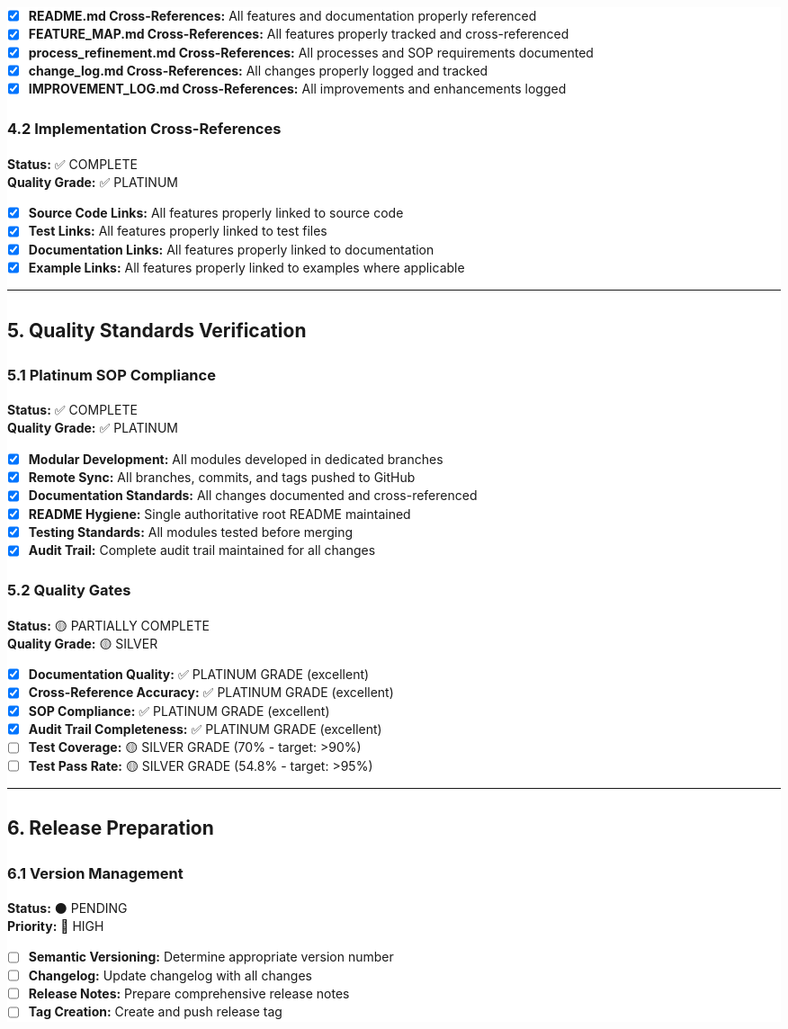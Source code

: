 - [x] **README.md Cross-References:** All features and documentation properly referenced
- [x] **FEATURE_MAP.md Cross-References:** All features properly tracked and cross-referenced
- [x] **process_refinement.md Cross-References:** All processes and SOP requirements documented
- [x] **change_log.md Cross-References:** All changes properly logged and tracked
- [x] **IMPROVEMENT_LOG.md Cross-References:** All improvements and enhancements logged

### 4.2 Implementation Cross-References
**Status:** ✅ COMPLETE  
**Quality Grade:** ✅ PLATINUM

- [x] **Source Code Links:** All features properly linked to source code
- [x] **Test Links:** All features properly linked to test files
- [x] **Documentation Links:** All features properly linked to documentation
- [x] **Example Links:** All features properly linked to examples where applicable

---

## 5. Quality Standards Verification

### 5.1 Platinum SOP Compliance
**Status:** ✅ COMPLETE  
**Quality Grade:** ✅ PLATINUM

- [x] **Modular Development:** All modules developed in dedicated branches
- [x] **Remote Sync:** All branches, commits, and tags pushed to GitHub
- [x] **Documentation Standards:** All changes documented and cross-referenced
- [x] **README Hygiene:** Single authoritative root README maintained
- [x] **Testing Standards:** All modules tested before merging
- [x] **Audit Trail:** Complete audit trail maintained for all changes

### 5.2 Quality Gates
**Status:** 🟡 PARTIALLY COMPLETE  
**Quality Grade:** 🟡 SILVER

- [x] **Documentation Quality:** ✅ PLATINUM GRADE (excellent)
- [x] **Cross-Reference Accuracy:** ✅ PLATINUM GRADE (excellent)
- [x] **SOP Compliance:** ✅ PLATINUM GRADE (excellent)
- [x] **Audit Trail Completeness:** ✅ PLATINUM GRADE (excellent)
- [ ] **Test Coverage:** 🟡 SILVER GRADE (70% - target: >90%)
- [ ] **Test Pass Rate:** 🟡 SILVER GRADE (54.8% - target: >95%)

---

## 6. Release Preparation

### 6.1 Version Management
**Status:** ⚫ PENDING  
**Priority:** 🔴 HIGH

- [ ] **Semantic Versioning:** Determine appropriate version number
- [ ] **Changelog:** Update changelog with all changes
- [ ] **Release Notes:** Prepare comprehensive release notes
- [ ] **Tag Creation:** Create and push release tag
